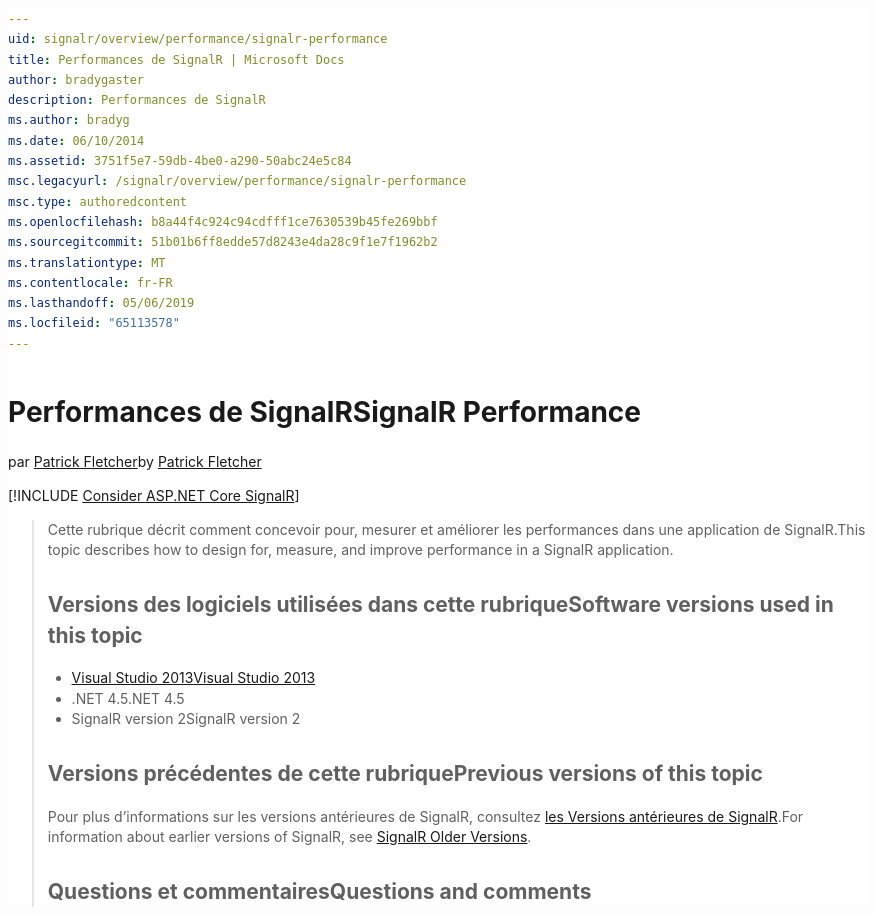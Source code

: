 ```yaml
---
uid: signalr/overview/performance/signalr-performance
title: Performances de SignalR | Microsoft Docs
author: bradygaster
description: Performances de SignalR
ms.author: bradyg
ms.date: 06/10/2014
ms.assetid: 3751f5e7-59db-4be0-a290-50abc24e5c84
msc.legacyurl: /signalr/overview/performance/signalr-performance
msc.type: authoredcontent
ms.openlocfilehash: b8a44f4c924c94cdfff1ce7630539b45fe269bbf
ms.sourcegitcommit: 51b01b6ff8edde57d8243e4da28c9f1e7f1962b2
ms.translationtype: MT
ms.contentlocale: fr-FR
ms.lasthandoff: 05/06/2019
ms.locfileid: "65113578"
---
```

# <a name="signalr-performance"></a><span data-ttu-id="44c01-103">Performances de SignalR</span><span class="sxs-lookup"><span data-stu-id="44c01-103">SignalR Performance</span></span>

<span data-ttu-id="44c01-104">par [Patrick Fletcher](https://github.com/pfletcher)</span><span class="sxs-lookup"><span data-stu-id="44c01-104">by [Patrick Fletcher](https://github.com/pfletcher)</span></span>

[!INCLUDE [Consider ASP.NET Core SignalR](~/includes/signalr/signalr-version-disambiguation.md)]

> <span data-ttu-id="44c01-105">Cette rubrique décrit comment concevoir pour, mesurer et améliorer les performances dans une application de SignalR.</span><span class="sxs-lookup"><span data-stu-id="44c01-105">This topic describes how to design for, measure, and improve performance in a SignalR application.</span></span>
>
> ## <a name="software-versions-used-in-this-topic"></a><span data-ttu-id="44c01-106">Versions des logiciels utilisées dans cette rubrique</span><span class="sxs-lookup"><span data-stu-id="44c01-106">Software versions used in this topic</span></span>
>
>
> - [<span data-ttu-id="44c01-107">Visual Studio 2013</span><span class="sxs-lookup"><span data-stu-id="44c01-107">Visual Studio 2013</span></span>](https://my.visualstudio.com/Downloads?q=visual%20studio%202013)
> - <span data-ttu-id="44c01-108">.NET 4.5</span><span class="sxs-lookup"><span data-stu-id="44c01-108">.NET 4.5</span></span>
> - <span data-ttu-id="44c01-109">SignalR version 2</span><span class="sxs-lookup"><span data-stu-id="44c01-109">SignalR version 2</span></span>
>
>
>
> ## <a name="previous-versions-of-this-topic"></a><span data-ttu-id="44c01-110">Versions précédentes de cette rubrique</span><span class="sxs-lookup"><span data-stu-id="44c01-110">Previous versions of this topic</span></span>
>
> <span data-ttu-id="44c01-111">Pour plus d’informations sur les versions antérieures de SignalR, consultez [les Versions antérieures de SignalR](../older-versions/index.md).</span><span class="sxs-lookup"><span data-stu-id="44c01-111">For information about earlier versions of SignalR, see [SignalR Older Versions](../older-versions/index.md).</span></span>
>
> ## <a name="questions-and-comments"></a><span data-ttu-id="44c01-112">Questions et commentaires</span><span class="sxs-lookup"><span data-stu-id="44c01-112">Questions and comments</span></span>
>